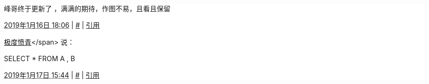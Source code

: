 <div class="comment-content" id="comment-quote-404478">

峰哥终于更新了 ，满满的期待，作图不易，且看且保留

</div>

<div class="comment-footer">

<div class="comment-footer-inner">

<abbr class="published" title="January 16, 2019  6:06 PM">2019年1月16日 18:06</abbr> | [#](http://www.ruanyifeng.com/blog/2019/01/table-join.html#comment-404478) | [引用](#comment-text "引用xingvyuan的这条留言")

</div>

</div>

</div>

</div>

<div id="comment-404805" class="comment">

<div class="inner">

<div class="comment-header">

<div class="asset-meta">

<span class="byline"><span class="vcard author">[极度愤青](https://github.com/yaojf "https://github.com/yaojf")</span> 说：</span>

</div>

</div>

<div class="comment-content" id="comment-quote-404805">

SELECT * FROM A , B  

</div>

<div class="comment-footer">

<div class="comment-footer-inner">

<abbr class="published" title="January 17, 2019  3:44 PM">2019年1月17日 15:44</abbr> | [#](http://www.ruanyifeng.com/blog/2019/01/table-join.html#comment-404805) | [引用](#comment-text "引用极度愤青的这条留言")

</div>

</div>

</div>

</div>

<div id="comment-404827" class="comment">

<div class="inner">

<div class="comment-header">

<div class="asset-meta">
